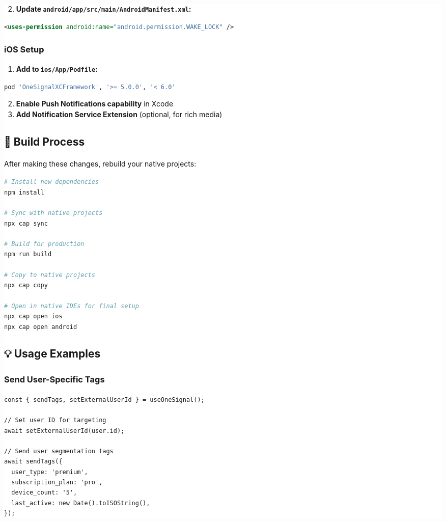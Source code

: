 2. **Update `android/app/src/main/AndroidManifest.xml`:**
```xml
<uses-permission android:name="android.permission.WAKE_LOCK" />
```

### iOS Setup

1. **Add to `ios/App/Podfile`:**
```ruby
pod 'OneSignalXCFramework', '>= 5.0.0', '< 6.0'
```

2. **Enable Push Notifications capability** in Xcode
3. **Add Notification Service Extension** (optional, for rich media)

## 🔧 Build Process

After making these changes, rebuild your native projects:

```bash
# Install new dependencies
npm install

# Sync with native projects
npx cap sync

# Build for production
npm run build

# Copy to native projects
npx cap copy

# Open in native IDEs for final setup
npx cap open ios
npx cap open android
```

## 💡 Usage Examples

### Send User-Specific Tags
```tsx
const { sendTags, setExternalUserId } = useOneSignal();

// Set user ID for targeting
await setExternalUserId(user.id);

// Send user segmentation tags
await sendTags({
  user_type: 'premium',
  subscription_plan: 'pro',
  device_count: '5',
  last_active: new Date().toISOString(),
});
```
